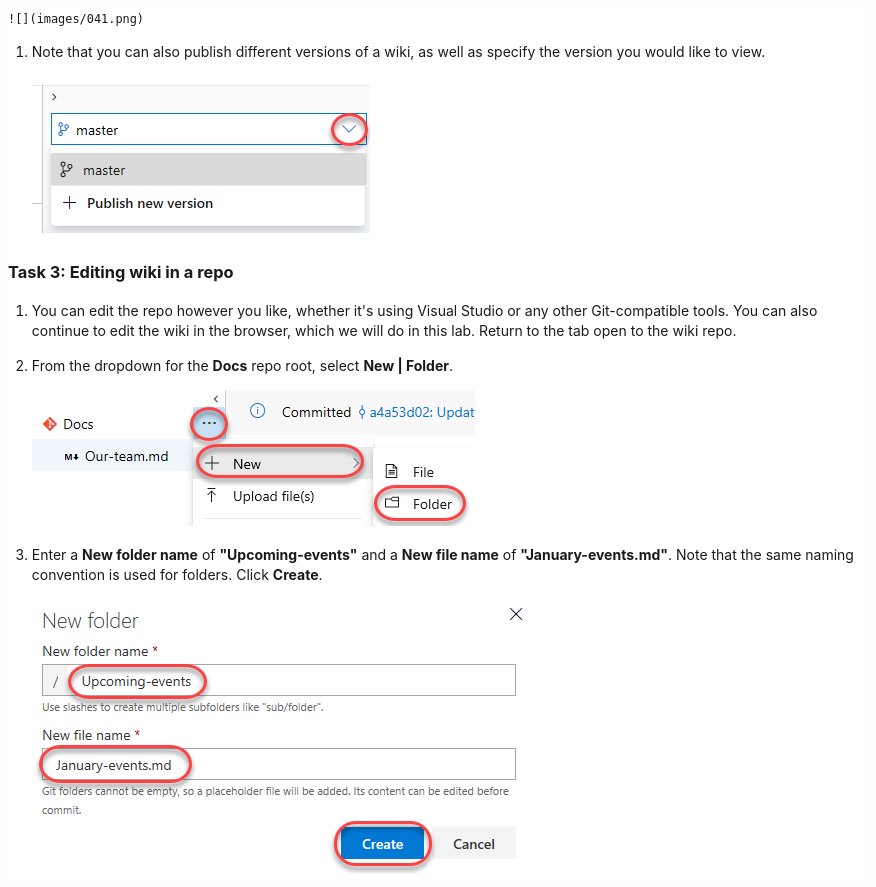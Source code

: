     ![](images/041.png)

1. Note that you can also publish different versions of a wiki, as well as specify the version you would like to view.

    ![](images/042.png)

<a name="Ex1Task3"></a>
### Task 3: Editing wiki in a repo ###

1. You can edit the repo however you like, whether it's using Visual Studio or any other Git-compatible tools. You can also continue to edit the wiki in the browser, which we will do in this lab. Return to the tab open to the wiki repo.

1. From the dropdown for the **Docs** repo root, select **New \| Folder**.

    ![](images/043.png)

1. Enter a **New folder name** of **"Upcoming-events"** and a **New file name** of **"January-events.md"**. Note that the same naming convention is used for folders. Click **Create**.

    ![](images/044.png)
